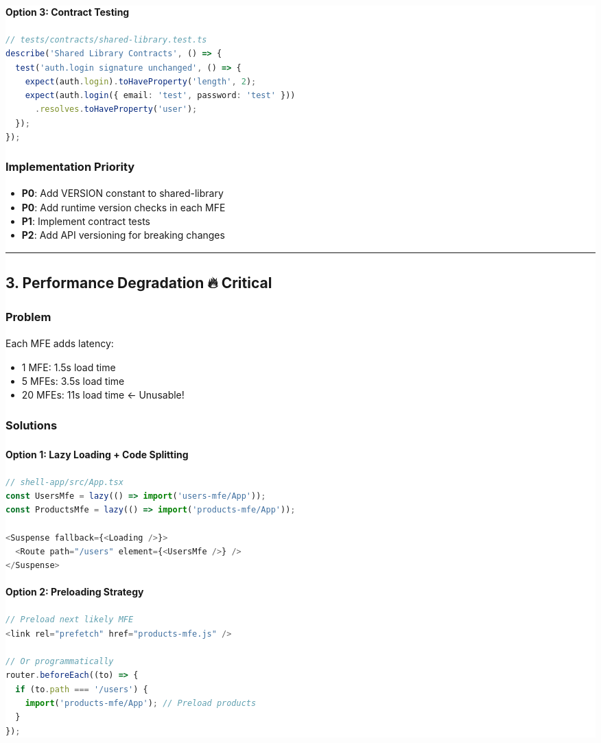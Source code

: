 #### Option 3: Contract Testing
```typescript
// tests/contracts/shared-library.test.ts
describe('Shared Library Contracts', () => {
  test('auth.login signature unchanged', () => {
    expect(auth.login).toHaveProperty('length', 2);
    expect(auth.login({ email: 'test', password: 'test' }))
      .resolves.toHaveProperty('user');
  });
});
```

### Implementation Priority
- **P0**: Add VERSION constant to shared-library
- **P0**: Add runtime version checks in each MFE
- **P1**: Implement contract tests
- **P2**: Add API versioning for breaking changes

---

## 3. Performance Degradation 🔥 Critical

### Problem

Each MFE adds latency:
- 1 MFE: 1.5s load time
- 5 MFEs: 3.5s load time
- 20 MFEs: 11s load time ← Unusable!

### Solutions

#### Option 1: Lazy Loading + Code Splitting
```typescript
// shell-app/src/App.tsx
const UsersMfe = lazy(() => import('users-mfe/App'));
const ProductsMfe = lazy(() => import('products-mfe/App'));

<Suspense fallback={<Loading />}>
  <Route path="/users" element={<UsersMfe />} />
</Suspense>
```

#### Option 2: Preloading Strategy
```typescript
// Preload next likely MFE
<link rel="prefetch" href="products-mfe.js" />

// Or programmatically
router.beforeEach((to) => {
  if (to.path === '/users') {
    import('products-mfe/App'); // Preload products
  }
});
```
